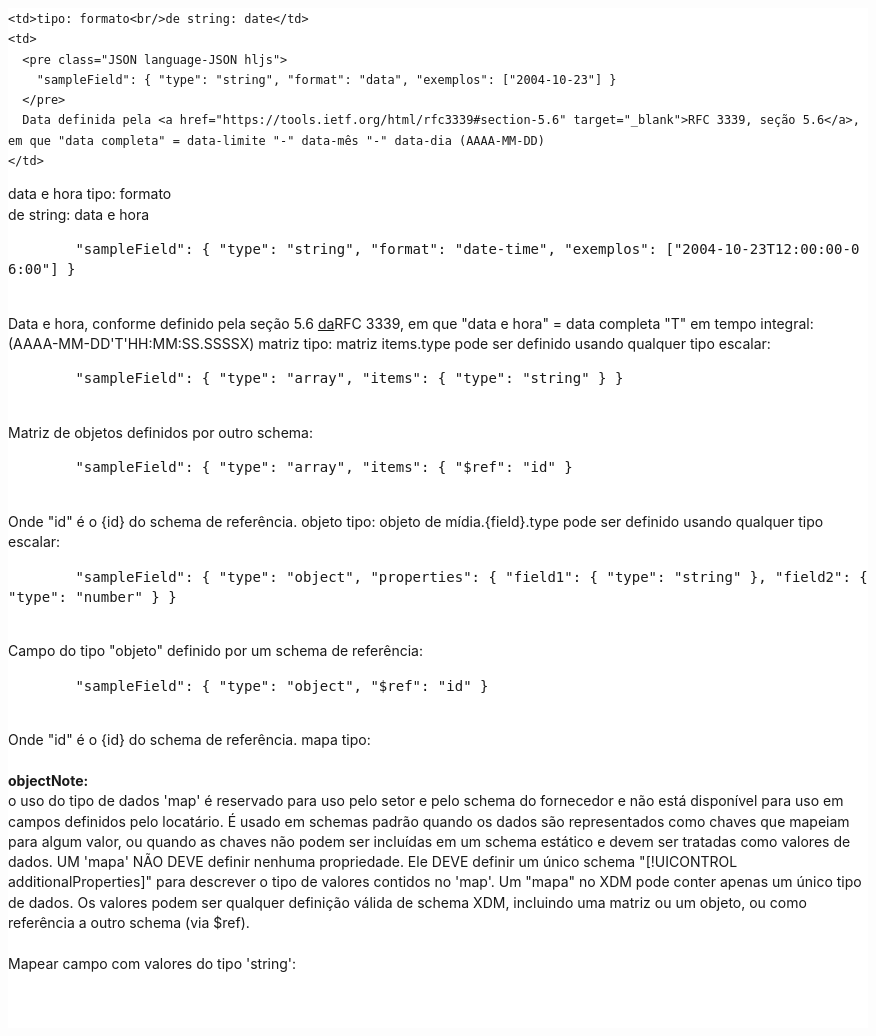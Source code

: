     <td>tipo: formato<br/>de string: date</td>
    <td>
      <pre class="JSON language-JSON hljs">
        "sampleField": { "type": "string", "format": "data", "exemplos": ["2004-10-23"] }
      </pre>
      Data definida pela <a href="https://tools.ietf.org/html/rfc3339#section-5.6" target="_blank">RFC 3339, seção 5.6</a>, em que "data completa" = data-limite "-" data-mês "-" data-dia (AAAA-MM-DD)
    </td>
  </tr>
  <tr>
    <td>data e hora</td>
    <td>tipo: formato<br/>de string: data e hora</td>
    <td>
      <pre class="JSON language-JSON hljs">
        "sampleField": { "type": "string", "format": "date-time", "exemplos": ["2004-10-23T12:00:00-06:00"] }
      </pre>
      Data e hora, conforme definido pela seção 5.6 <a href="https://tools.ietf.org/html/rfc3339#section-5.6" target="_blank">da</a>RFC 3339, em que "data e hora" = data completa "T" em tempo integral:<br/>(AAAA-MM-DD'T'HH:MM:SS.SSSSX)
    </td>
  </tr>
  <tr>
    <td>matriz</td>
    <td>tipo: matriz</td>
    <td>items.type pode ser definido usando qualquer tipo escalar:
      <pre class="JSON language-JSON hljs">
        "sampleField": { "type": "array", "items": { "type": "string" } }
      </pre>
      Matriz de objetos definidos por outro schema:<br/>
      <pre class="JSON language-JSON hljs">
        "sampleField": { "type": "array", "items": { "$ref": "id" }
      </pre>
      Onde "id" é o {id} do schema de referência.
    </td>
  </tr>
  <tr>
    <td>objeto</td>
    <td>tipo: objeto</td>
    <td>de mídia.{field}.type pode ser definido usando qualquer tipo escalar:
      <pre class="JSON language-JSON hljs">
        "sampleField": { "type": "object", "properties": { "field1": { "type": "string" }, "field2": { "type": "number" } }
      </pre>
      Campo do tipo "objeto" definido por um schema de referência:
      <pre class="JSON language-JSON hljs">
        "sampleField": { "type": "object", "$ref": "id" }
      </pre>
      Onde "id" é o {id} do schema de referência.
    </td>
  </tr>
  <tr>
    <td>mapa</td>
    <td>tipo:<br/><br/><strong>objectNote:</strong><br/>o uso do tipo de dados 'map' é reservado para uso pelo setor e pelo schema do fornecedor e não está disponível para uso em campos definidos pelo locatário. É usado em schemas padrão quando os dados são representados como chaves que mapeiam para algum valor, ou quando as chaves não podem ser incluídas em um schema estático e devem ser tratadas como valores de dados.</td>
    <td>UM 'mapa' NÃO DEVE definir nenhuma propriedade. Ele DEVE definir um único schema "[!UICONTROL additionalProperties]" para descrever o tipo de valores contidos no 'map'. Um "mapa" no XDM pode conter apenas um único tipo de dados. Os valores podem ser qualquer definição válida de schema XDM, incluindo uma matriz ou um objeto, ou como referência a outro schema (via $ref).<br/><br/>Mapear campo com valores do tipo 'string':
      <pre class="JSON language-JSON hljs">